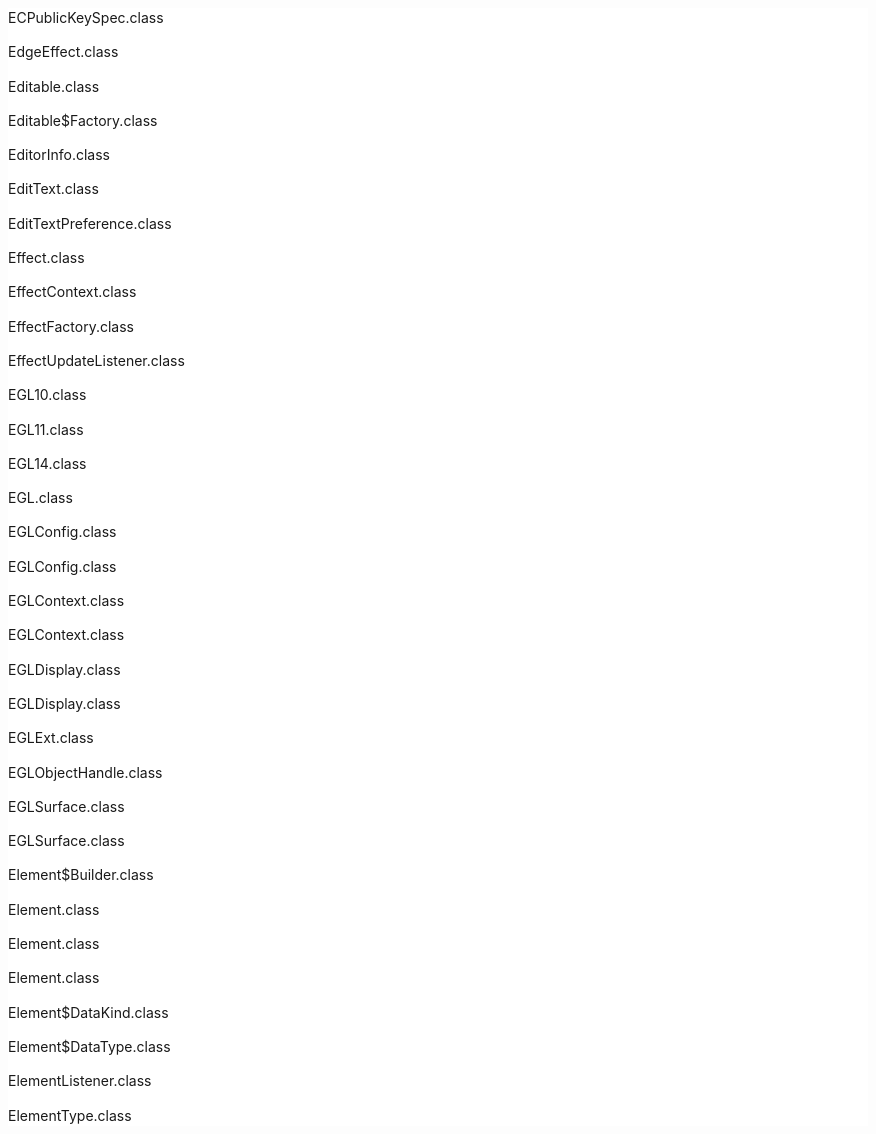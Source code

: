 ECPublicKeySpec.class

EdgeEffect.class

Editable.class

Editable$Factory.class

EditorInfo.class

EditText.class

EditTextPreference.class

Effect.class

EffectContext.class

EffectFactory.class

EffectUpdateListener.class

EGL10.class

EGL11.class

EGL14.class

EGL.class

EGLConfig.class

EGLConfig.class

EGLContext.class

EGLContext.class

EGLDisplay.class

EGLDisplay.class

EGLExt.class

EGLObjectHandle.class

EGLSurface.class

EGLSurface.class

Element$Builder.class

Element.class

Element.class

Element.class

Element$DataKind.class

Element$DataType.class

ElementListener.class

ElementType.class
